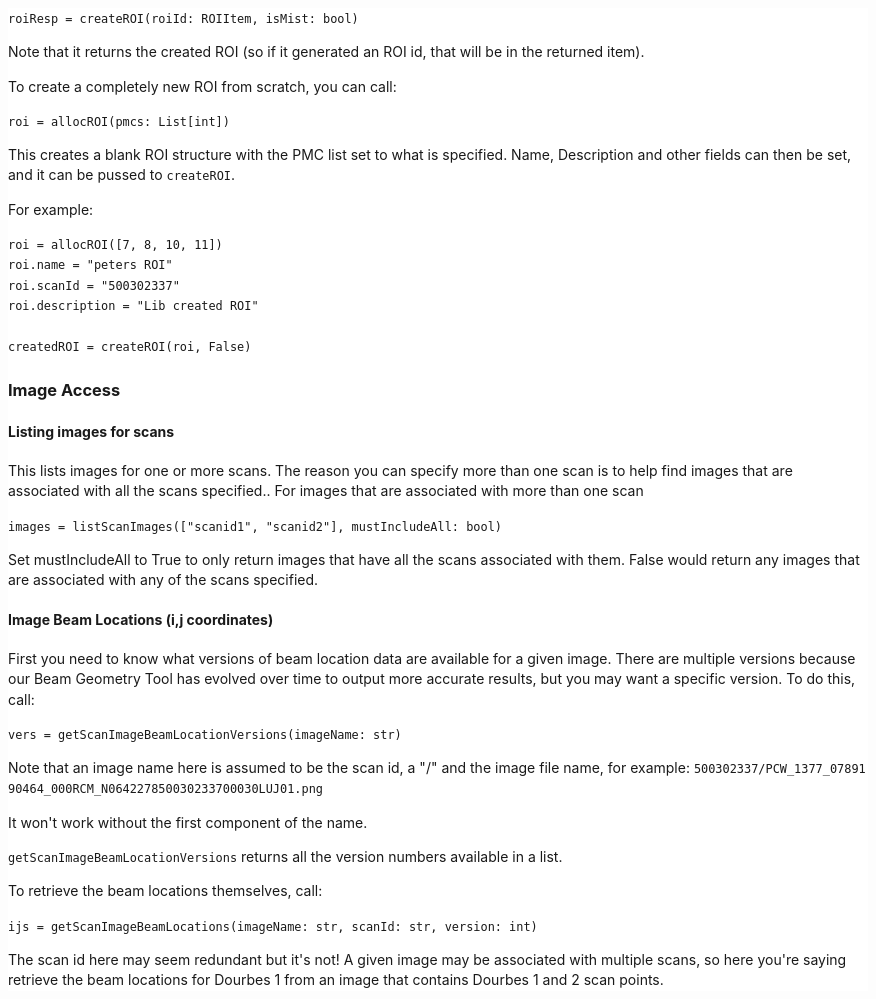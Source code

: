 ```
roiResp = createROI(roiId: ROIItem, isMist: bool)
```
Note that it returns the created ROI (so if it generated an ROI id, that will be in the returned item).

To create a completely new ROI from scratch, you can call:
```
roi = allocROI(pmcs: List[int])
```
This creates a blank ROI structure with the PMC list set to what is specified. Name, Description and other fields can then be set, and it can be pussed to `createROI`.

For example:
```
roi = allocROI([7, 8, 10, 11])
roi.name = "peters ROI"
roi.scanId = "500302337"
roi.description = "Lib created ROI"

createdROI = createROI(roi, False)
```


### Image Access

#### Listing images for scans
This lists images for one or more scans. The reason you can specify more than one scan is to help find images that are associated with all the scans specified.. For images that are associated with more than one scan
```
images = listScanImages(["scanid1", "scanid2"], mustIncludeAll: bool)
```
Set mustIncludeAll to True to only return images that have all the scans associated with them. False would return any images that are associated with any of the scans specified.

#### Image Beam Locations (i,j coordinates)

First you need to know what versions of beam location data are available for a given image. There are multiple versions because our Beam Geometry Tool has evolved over time to output more accurate results, but you may want a specific version. To do this, call:
```
vers = getScanImageBeamLocationVersions(imageName: str)
```
Note that an image name here is assumed to be the scan id, a "/" and the image file name, for example: `500302337/PCW_1377_0789190464_000RCM_N064227850030233700030LUJ01.png`

It won't work without the first component of the name.

`getScanImageBeamLocationVersions` returns all the version numbers available in a list.

To retrieve the beam locations themselves, call:
```
ijs = getScanImageBeamLocations(imageName: str, scanId: str, version: int)
```

The scan id here may seem redundant but it's not! A given image may be associated with multiple scans, so here you're saying retrieve the beam locations for Dourbes 1 from an image that contains Dourbes 1 and 2 scan points. 
